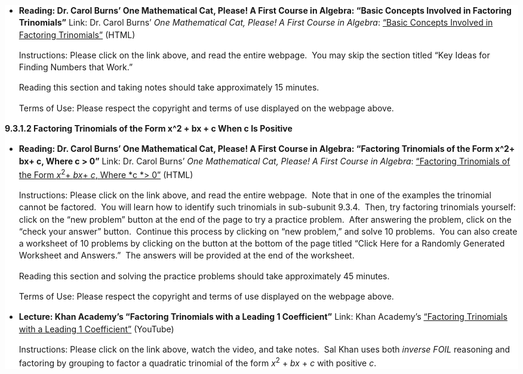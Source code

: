 -   **Reading: Dr. Carol Burns’ One Mathematical Cat, Please! A First
    Course in Algebra: “Basic Concepts Involved in Factoring
    Trinomials”**
    Link: Dr. Carol Burns’ *One Mathematical Cat, Please! A First Course
    in Algebra*: [“Basic Concepts Involved in Factoring
    Trinomials”](http://www.onemathematicalcat.org/algebra_book/online_problems/basic_concepts.htm) (HTML)  
      
     Instructions: Please click on the link above, and read the entire
    webpage.  You may skip the section titled “Key Ideas for Finding
    Numbers that Work.”  
      
     Reading this section and taking notes should take approximately 15
    minutes.  
      
     Terms of Use: Please respect the copyright and terms of use
    displayed on the webpage above.

**9.3.1.2 Factoring Trinomials of the Form x^2 + bx + c When c Is
Positive** <span id="9.3.1.2"></span> 
-   **Reading: Dr. Carol Burns’ One Mathematical Cat, Please! A First
    Course in Algebra: “Factoring Trinomials of the Form x^2+ bx+ c,
    Where c \> 0”**
    Link: Dr. Carol Burns’ *One Mathematical Cat, Please! A First Course
    in Algebra*: [“Factoring Trinomials of the Form *x*<sup>2</sup>+
    *bx*+
    *c*](http://www.onemathematicalcat.org/algebra_book/online_problems/fac_tri_one_bpos.htm)[,
    Where *c *\>
    0”](http://www.onemathematicalcat.org/algebra_book/online_problems/fac_tri_one_bpos.htm) (HTML)  
      
     Instructions: Please click on the link above, and read the entire
    webpage.  Note that in one of the examples the trinomial cannot be
    factored.  You will learn how to identify such trinomials in
    sub-subunit 9.3.4.  Then, try factoring trinomials yourself: click
    on the “new problem” button at the end of the page to try a practice
    problem.  After answering the problem, click on the “check your
    answer” button.  Continue this process by clicking on “new problem,”
    and solve 10 problems.  You can also create a worksheet of 10
    problems by clicking on the button at the bottom of the page titled
    “Click Here for a Randomly Generated Worksheet and Answers.”  The
    answers will be provided at the end of the worksheet.  
      
     Reading this section and solving the practice problems should take
    approximately 45 minutes.  
      
     Terms of Use: Please respect the copyright and terms of use
    displayed on the webpage above.

-   **Lecture: Khan Academy’s “Factoring Trinomials with a Leading 1
    Coefficient”**
    Link: Khan Academy’s [“Factoring Trinomials with a Leading 1
    Coefficient”](http://www.khanacademy.org/math/algebra/polynomials/v/factoring-trinomials-with-a-leading-1-coefficient) (YouTube)  
      
     Instructions: Please click on the link above, watch the video, and
    take notes.  Sal Khan uses both *inverse FOIL* reasoning and
    factoring by grouping to factor a quadratic trinomial of the form
    *x*<sup>2</sup> + *bx* + *c* with positive *c*.  
      